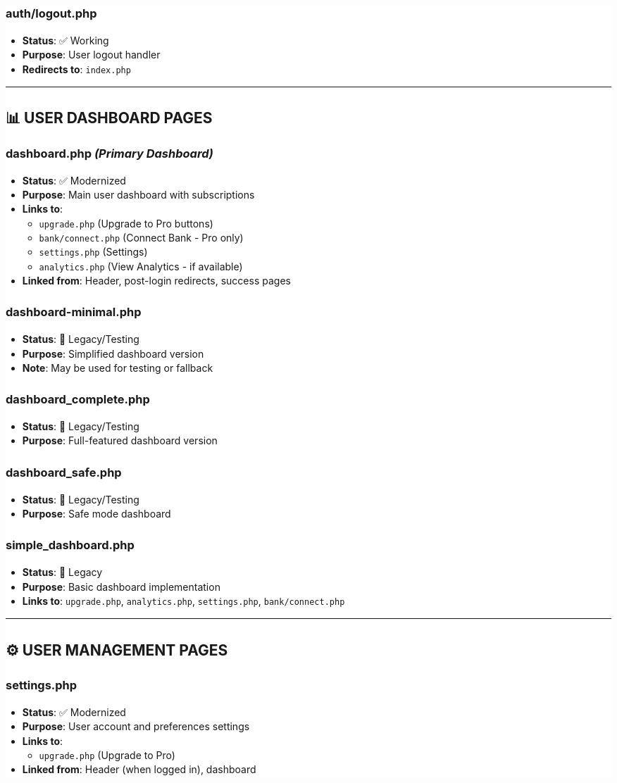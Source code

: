 ### **auth/logout.php**
- **Status**: ✅ Working
- **Purpose**: User logout handler
- **Redirects to**: `index.php`

---

## 📊 **USER DASHBOARD PAGES**

### **dashboard.php** *(Primary Dashboard)*
- **Status**: ✅ Modernized
- **Purpose**: Main user dashboard with subscriptions
- **Links to**:
  - `upgrade.php` (Upgrade to Pro buttons)
  - `bank/connect.php` (Connect Bank - Pro only)
  - `settings.php` (Settings)
  - `analytics.php` (View Analytics - if available)
- **Linked from**: Header, post-login redirects, success pages

### **dashboard-minimal.php**
- **Status**: 🤔 Legacy/Testing
- **Purpose**: Simplified dashboard version
- **Note**: May be used for testing or fallback

### **dashboard_complete.php**
- **Status**: 🤔 Legacy/Testing
- **Purpose**: Full-featured dashboard version

### **dashboard_safe.php**
- **Status**: 🤔 Legacy/Testing
- **Purpose**: Safe mode dashboard

### **simple_dashboard.php**
- **Status**: 🤔 Legacy
- **Purpose**: Basic dashboard implementation
- **Links to**: `upgrade.php`, `analytics.php`, `settings.php`, `bank/connect.php`

---

## ⚙️ **USER MANAGEMENT PAGES**

### **settings.php**
- **Status**: ✅ Modernized
- **Purpose**: User account and preferences settings
- **Links to**:
  - `upgrade.php` (Upgrade to Pro)
- **Linked from**: Header (when logged in), dashboard

